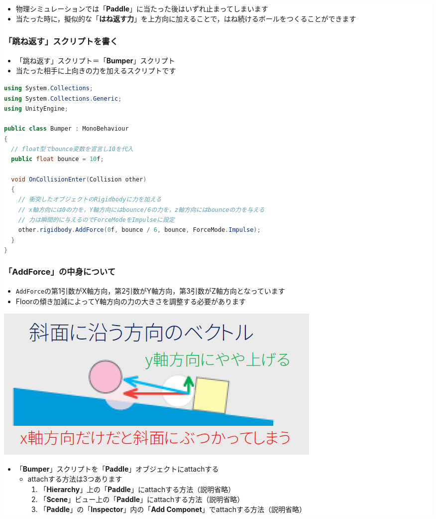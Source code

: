 - 物理シミュレーションでは「**Paddle**」に当たった後はいずれ止まってしまいます
- 当たった時に，擬似的な「**はね返す力**」を上方向に加えることで，はね続けるボールをつくることができます

### 「跳ね返す」スクリプトを書く

- 「跳ね返す」スクリプト＝「**Bumper**」スクリプト
- 当たった相手に上向きの力を加えるスクリプトです

```cs
using System.Collections;
using System.Collections.Generic;
using UnityEngine;

public class Bumper : MonoBehaviour
{
  // float型でbounce変数を宣言し10を代入
  public float bounce = 10f;
  
  void OnCollisionEnter(Collision other)
  {
    // 衝突したオブジェクトのRigidbodyに力を加える
    // x軸方向には0の力を，Y軸方向にはbounce/6の力を，z軸方向にはbounceの力を与える
    // 力は瞬間的に与えるのでForceModeをImpulseに設定
    other.rigidbody.AddForce(0f, bounce / 6, bounce, ForceMode.Impulse);
  }
}
```

### 「AddForce」の中身について

- `AddForce`の第1引数がX軸方向，第2引数がY軸方向，第3引数がZ軸方向となっています
- Floorの傾き加減によってY軸方向の力の大きさを調整する必要があります

![unity-013](./Unity-013.png)

- 「**Bumper**」スクリプトを「**Paddle**」オブジェクトにattachする
  - attachする方法は3つあります
    1. 「**Hierarchy**」上の「**Paddle**」にattachする方法（説明省略）
    2. 「**Scene**」ビュー上の「**Paddle**」にattachする方法（説明省略）
    3. 「**Paddle**」の「**Inspector**」内の「**Add Componet**」でattachする方法（説明省略）
